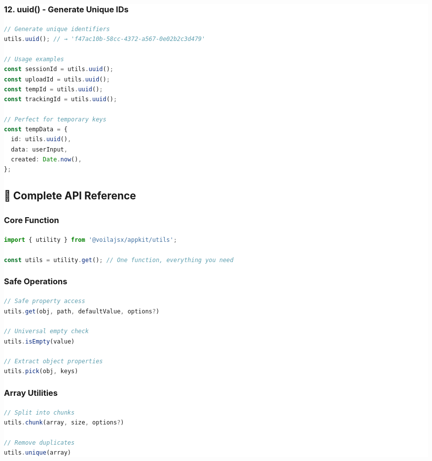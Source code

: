 ### **12. uuid() - Generate Unique IDs**

```typescript
// Generate unique identifiers
utils.uuid(); // → 'f47ac10b-58cc-4372-a567-0e02b2c3d479'

// Usage examples
const sessionId = utils.uuid();
const uploadId = utils.uuid();
const tempId = utils.uuid();
const trackingId = utils.uuid();

// Perfect for temporary keys
const tempData = {
  id: utils.uuid(),
  data: userInput,
  created: Date.now(),
};
```

## 📖 Complete API Reference

### **Core Function**

```typescript
import { utility } from '@voilajsx/appkit/utils';

const utils = utility.get(); // One function, everything you need
```

### **Safe Operations**

```typescript
// Safe property access
utils.get(obj, path, defaultValue, options?)

// Universal empty check
utils.isEmpty(value)

// Extract object properties
utils.pick(obj, keys)
```

### **Array Utilities**

```typescript
// Split into chunks
utils.chunk(array, size, options?)

// Remove duplicates
utils.unique(array)
```
